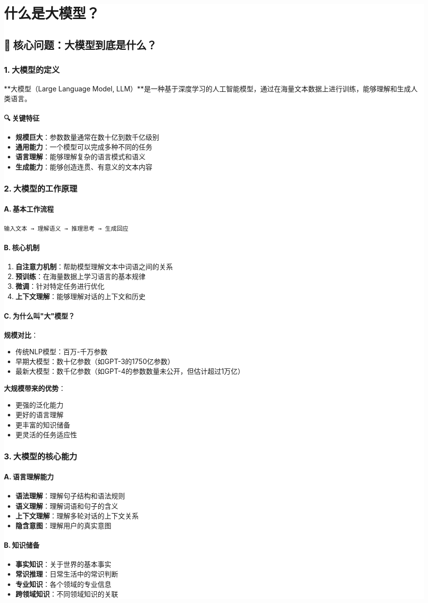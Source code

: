 # 什么是大模型？

## 🎯 核心问题：大模型到底是什么？

### 1. 大模型的定义

**大模型（Large Language Model, LLM）**是一种基于深度学习的人工智能模型，通过在海量文本数据上进行训练，能够理解和生成人类语言。

#### 🔍 关键特征
- **规模巨大**：参数数量通常在数十亿到数千亿级别
- **通用能力**：一个模型可以完成多种不同的任务
- **语言理解**：能够理解复杂的语言模式和语义
- **生成能力**：能够创造连贯、有意义的文本内容

### 2. 大模型的工作原理

#### A. 基本工作流程
```
输入文本 → 理解语义 → 推理思考 → 生成回应
```

#### B. 核心机制
1. **自注意力机制**：帮助模型理解文本中词语之间的关系
2. **预训练**：在海量数据上学习语言的基本规律
3. **微调**：针对特定任务进行优化
4. **上下文理解**：能够理解对话的上下文和历史

#### C. 为什么叫"大"模型？

**规模对比**：
- 传统NLP模型：百万-千万参数
- 早期大模型：数十亿参数（如GPT-3的1750亿参数）
- 最新大模型：数千亿参数（如GPT-4的参数数量未公开，但估计超过1万亿）

**大规模带来的优势**：
- 更强的泛化能力
- 更好的语言理解
- 更丰富的知识储备
- 更灵活的任务适应性

### 3. 大模型的核心能力

#### A. 语言理解能力
- **语法理解**：理解句子结构和语法规则
- **语义理解**：理解词语和句子的含义
- **上下文理解**：理解多轮对话的上下文关系
- **隐含意图**：理解用户的真实意图

#### B. 知识储备
- **事实知识**：关于世界的基本事实
- **常识推理**：日常生活中的常识判断
- **专业知识**：各个领域的专业信息
- **跨领域知识**：不同领域知识的关联
